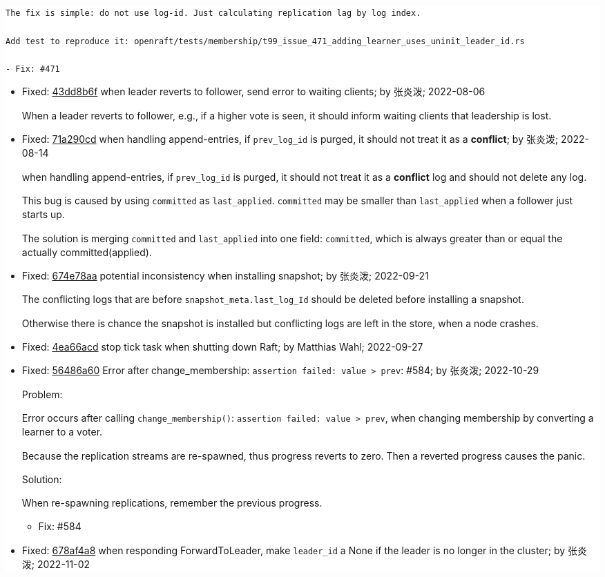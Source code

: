     The fix is simple: do not use log-id. Just calculating replication lag by log index.

    Add test to reproduce it: openraft/tests/membership/t99_issue_471_adding_learner_uses_uninit_leader_id.rs

    - Fix: #471

-   Fixed: [43dd8b6f](https://github.com/datafuselabs/openraft/commit/43dd8b6f1afd2febcc027505c5ee41775ad561a8) when leader reverts to follower, send error to waiting clients; by 张炎泼; 2022-08-06

    When a leader reverts to follower, e.g., if a higher vote is seen,
    it should inform waiting clients that leadership is lost.

-   Fixed: [71a290cd](https://github.com/datafuselabs/openraft/commit/71a290cd0a41c80e0bbbb455baa976a7f2945bc9) when handling append-entries, if `prev_log_id` is purged, it should not treat it as a **conflict**; by 张炎泼; 2022-08-14

    when handling append-entries, if `prev_log_id` is purged, it
    should not treat it as a **conflict** log and should not delete any
    log.

    This bug is caused by using `committed` as `last_applied`.
    `committed` may be smaller than `last_applied` when a follower just
    starts up.

    The solution is merging `committed` and `last_applied` into one field:
    `committed`, which is always greater than or equal the actually
    committed(applied).

-   Fixed: [674e78aa](https://github.com/datafuselabs/openraft/commit/674e78aa171626db0369c1f025e641abdc8f7264) potential inconsistency when installing snapshot; by 张炎泼; 2022-09-21

    The conflicting logs that are before `snapshot_meta.last_log_Id` should
    be deleted before installing a snapshot.

    Otherwise there is chance the snapshot is installed but conflicting logs
    are left in the store, when a node crashes.

-   Fixed: [4ea66acd](https://github.com/datafuselabs/openraft/commit/4ea66acd35f998251bced1ff25b40db8781d8d4b) stop tick task when shutting down Raft; by Matthias Wahl; 2022-09-27

-   Fixed: [56486a60](https://github.com/datafuselabs/openraft/commit/56486a60c63fa5da1b8fdb877306c725058b1892) Error after change_membership: `assertion failed: value > prev`: #584; by 张炎泼; 2022-10-29

    Problem:

    Error occurs after calling `change_membership()`: `assertion failed: value > prev`,
    when changing membership by converting a learner to a voter.

    Because the replication streams are re-spawned, thus progress reverts to
    zero. Then a reverted progress causes the panic.

    Solution:

    When re-spawning replications, remember the previous progress.

    - Fix: #584

-   Fixed: [678af4a8](https://github.com/datafuselabs/openraft/commit/678af4a8191400a2936979bc809a7c7d37fbe660) when responding ForwardToLeader, make `leader_id` a None if the leader is no longer in the cluster; by 张炎泼; 2022-11-02
